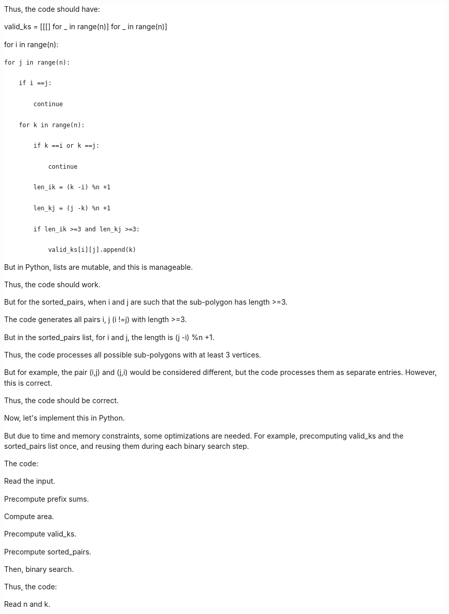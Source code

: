 Thus, the code should have:

valid_ks = [[[] for _ in range(n)] for _ in range(n)]

for i in range(n):

    for j in range(n):

        if i ==j:

            continue

        for k in range(n):

            if k ==i or k ==j:

                continue

            len_ik = (k -i) %n +1

            len_kj = (j -k) %n +1

            if len_ik >=3 and len_kj >=3:

                valid_ks[i][j].append(k)

But in Python, lists are mutable, and this is manageable.

Thus, the code should work.

But for the sorted_pairs, when i and j are such that the sub-polygon has length >=3.

The code generates all pairs i, j (i !=j) with length >=3.

But in the sorted_pairs list, for i and j, the length is (j -i) %n +1.

Thus, the code processes all possible sub-polygons with at least 3 vertices.

But for example, the pair (i,j) and (j,i) would be considered different, but the code processes them as separate entries. However, this is correct.

Thus, the code should be correct.

Now, let's implement this in Python.

But due to time and memory constraints, some optimizations are needed. For example, precomputing valid_ks and the sorted_pairs list once, and reusing them during each binary search step.

The code:

Read the input.

Precompute prefix sums.

Compute area.

Precompute valid_ks.

Precompute sorted_pairs.

Then, binary search.

Thus, the code:

Read n and k.
